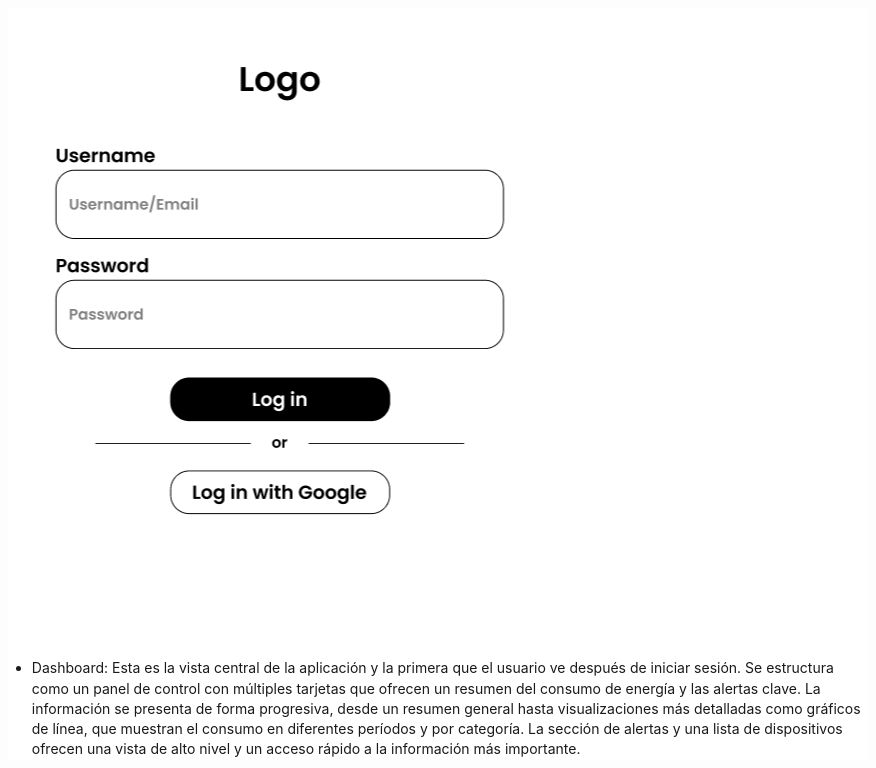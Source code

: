 ![Web-Wireframes-LogIn.PNG](../assets/Web-Wireframes-LogIn.PNG)


- Dashboard: Esta es la vista central de la aplicación y la primera que el usuario ve después de iniciar sesión. Se estructura como un panel de control con múltiples tarjetas que ofrecen un resumen del consumo de energía y las alertas clave. La información se presenta de forma progresiva, desde un resumen general hasta visualizaciones más detalladas como gráficos de línea, que muestran el consumo en diferentes períodos y por categoría. La sección de alertas y una lista de dispositivos ofrecen una vista de alto nivel y un acceso rápido a la información más importante.

